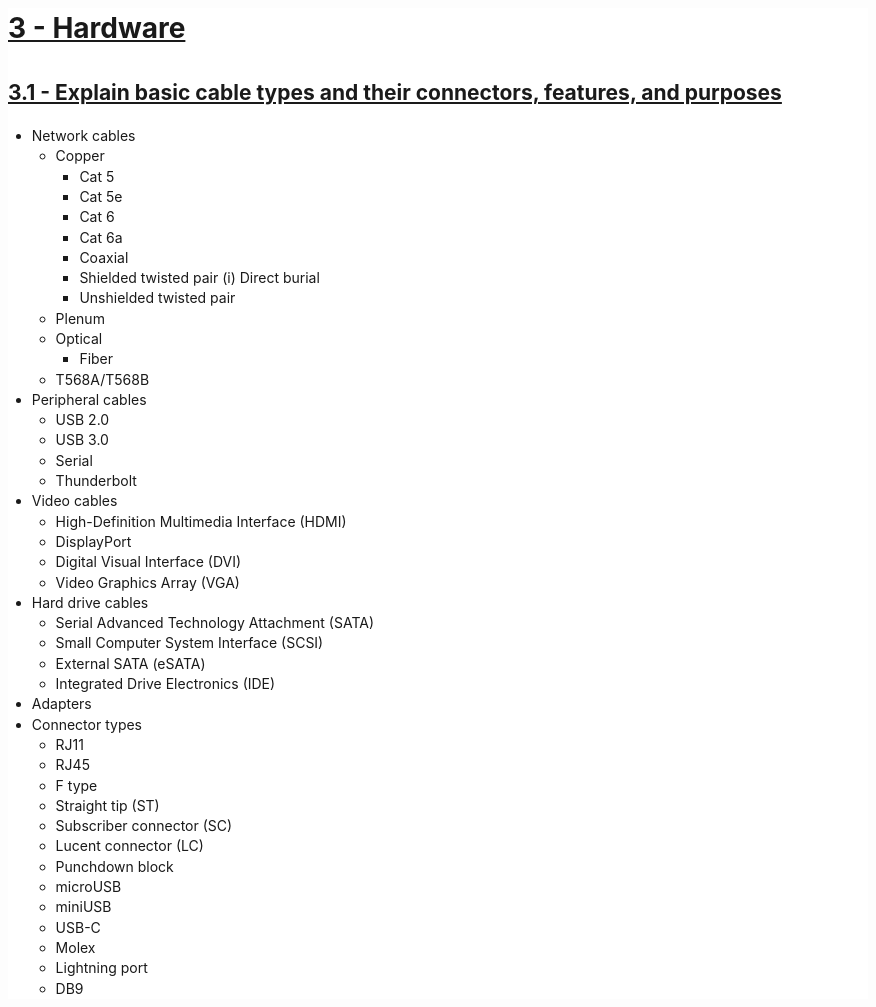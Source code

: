 # [3 - Hardware](#scoring-rubrik)
## [3.1 - Explain basic cable types and their connectors, features, and purposes](A%2B%20Study%20Notes.md#9.-Personal-Computer-Components:-Memory,-Adapters,-and-Storage "Chapters 9, 10, 16")
- Network cables
    - Copper
        - Cat 5
        - Cat 5e
        - Cat 6
        - Cat 6a
        - Coaxial
        - Shielded twisted pair (i) Direct burial
        - Unshielded twisted pair
    - Plenum
    - Optical
        - Fiber
    - T568A/T568B
- Peripheral cables
    - USB 2.0
    - USB 3.0
    - Serial
    - Thunderbolt
- Video cables
    - High-Definition Multimedia Interface (HDMI)
    - DisplayPort
    - Digital Visual Interface (DVI)
    - Video Graphics Array (VGA)
- Hard drive cables
    - Serial Advanced Technology Attachment (SATA)
    - Small Computer System Interface (SCSI)
    - External SATA (eSATA)
    - Integrated Drive Electronics (IDE)
- Adapters
- Connector types
    - RJ11
    - RJ45
    - F type
    - Straight tip (ST)
    - Subscriber connector (SC)
    - Lucent connector (LC)
    - Punchdown block
    - microUSB
    - miniUSB
    - USB-C
    - Molex
    - Lightning port
    - DB9
